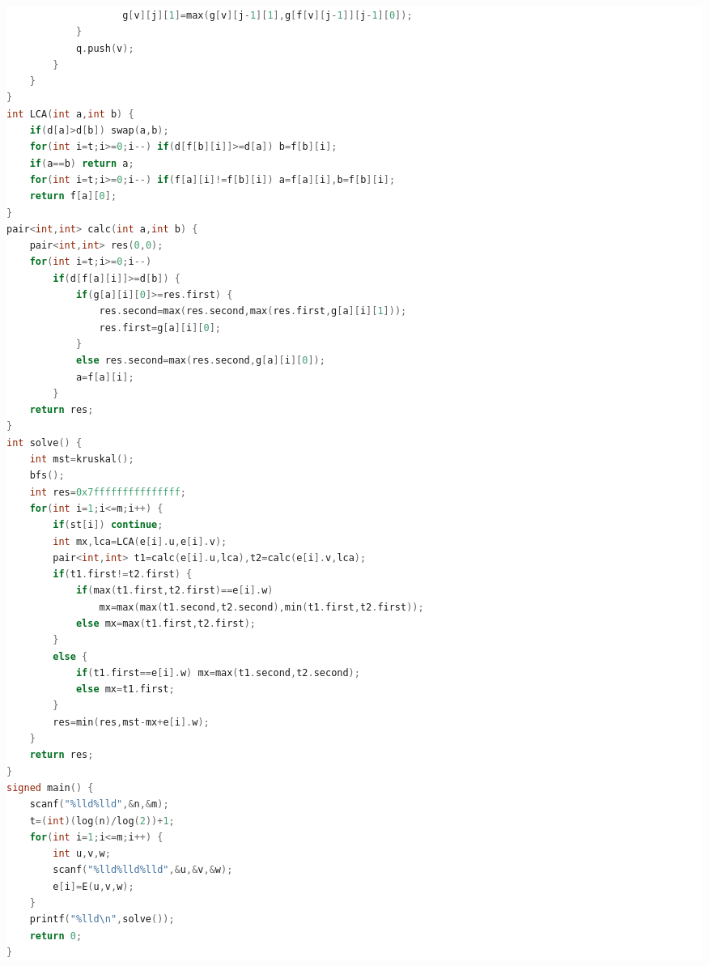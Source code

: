 ```cpp
                    g[v][j][1]=max(g[v][j-1][1],g[f[v][j-1]][j-1][0]);
            }
            q.push(v);
        }
    }
}
int LCA(int a,int b) {
    if(d[a]>d[b]) swap(a,b);
    for(int i=t;i>=0;i--) if(d[f[b][i]]>=d[a]) b=f[b][i];
    if(a==b) return a;
    for(int i=t;i>=0;i--) if(f[a][i]!=f[b][i]) a=f[a][i],b=f[b][i];
    return f[a][0];
}
pair<int,int> calc(int a,int b) {
    pair<int,int> res(0,0);
    for(int i=t;i>=0;i--)
        if(d[f[a][i]]>=d[b]) {
            if(g[a][i][0]>=res.first) {
                res.second=max(res.second,max(res.first,g[a][i][1]));
                res.first=g[a][i][0];
            }
            else res.second=max(res.second,g[a][i][0]);
            a=f[a][i];
        }
    return res;
}
int solve() {
    int mst=kruskal();
    bfs();
    int res=0x7fffffffffffffff;
    for(int i=1;i<=m;i++) {
        if(st[i]) continue;
        int mx,lca=LCA(e[i].u,e[i].v);
        pair<int,int> t1=calc(e[i].u,lca),t2=calc(e[i].v,lca);
        if(t1.first!=t2.first) {
            if(max(t1.first,t2.first)==e[i].w)
                mx=max(max(t1.second,t2.second),min(t1.first,t2.first));
            else mx=max(t1.first,t2.first);
        }
        else {
            if(t1.first==e[i].w) mx=max(t1.second,t2.second);
            else mx=t1.first;
        }
        res=min(res,mst-mx+e[i].w);
    }
    return res;
}
signed main() {
    scanf("%lld%lld",&n,&m);
    t=(int)(log(n)/log(2))+1;
    for(int i=1;i<=m;i++) {
        int u,v,w;
        scanf("%lld%lld%lld",&u,&v,&w);
        e[i]=E(u,v,w);
    }
    printf("%lld\n",solve());
    return 0;
}
```

